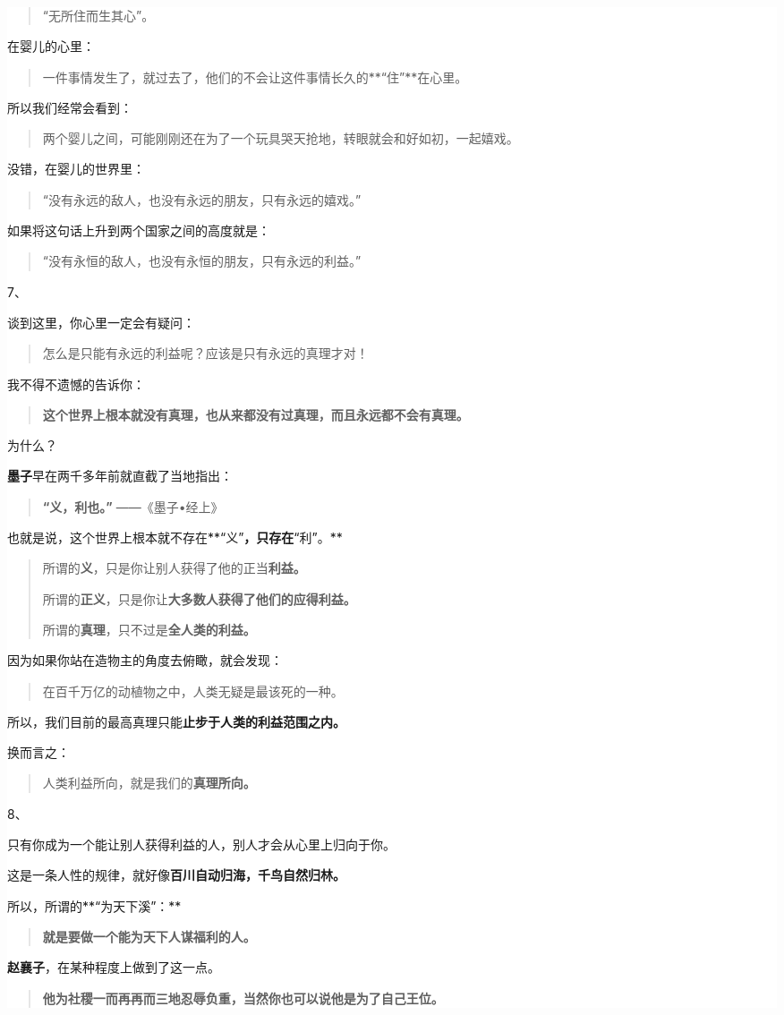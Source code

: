 > “无所住而生其心”。

在婴儿的心里：

> 一件事情发生了，就过去了，他们的不会让这件事情长久的**“住”**在心里。

所以我们经常会看到：

> 两个婴儿之间，可能刚刚还在为了一个玩具哭天抢地，转眼就会和好如初，一起嬉戏。

没错，在婴儿的世界里：

> “没有永远的敌人，也没有永远的朋友，只有永远的嬉戏。”

如果将这句话上升到两个国家之间的高度就是：

> “没有永恒的敌人，也没有永恒的朋友，只有永远的利益。”

7、

谈到这里，你心里一定会有疑问：

> 怎么是只能有永远的利益呢？应该是只有永远的真理才对！

我不得不遗憾的告诉你：

> **这个世界上根本就没有真理，也从来都没有过真理，而且永远都不会有真理。**

为什么？

**墨子**早在两千多年前就直截了当地指出：

> **“义，利也。”** ——《墨子•经上》

也就是说，这个世界上根本就不存在**“义”**，只存在**“利”。**

> 所谓的**义**，只是你让别人获得了他的正当**利益。**
>
> 所谓的**正义**，只是你让**大多数人获得了他们的应得利益。**
>
> 所谓的**真理**，只不过是**全人类的利益。**

因为如果你站在造物主的角度去俯瞰，就会发现：

> 在百千万亿的动植物之中，人类无疑是最该死的一种。

所以，我们目前的最高真理只能**止步于人类的利益范围之内。**

换而言之：

> 人类利益所向，就是我们的**真理所向。**

8、

只有你成为一个能让别人获得利益的人，别人才会从心里上归向于你。

这是一条人性的规律，就好像**百川自动归海，千鸟自然归林。**

所以，所谓的**“为天下溪”：**

> **就是要做一个能为天下人谋福利的人。**

**赵襄子**，在某种程度上做到了这一点。

> **他为社稷一而再再而三地忍辱负重，当然你也可以说他是为了自己王位。**
